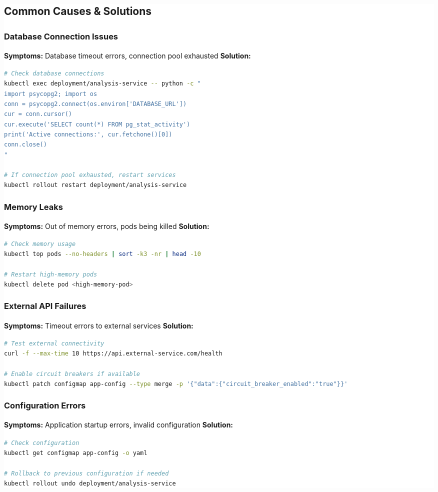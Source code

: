 ## Common Causes & Solutions

### Database Connection Issues
**Symptoms:** Database timeout errors, connection pool exhausted
**Solution:**
```bash
# Check database connections
kubectl exec deployment/analysis-service -- python -c "
import psycopg2; import os
conn = psycopg2.connect(os.environ['DATABASE_URL'])
cur = conn.cursor()
cur.execute('SELECT count(*) FROM pg_stat_activity')
print('Active connections:', cur.fetchone()[0])
conn.close()
"

# If connection pool exhausted, restart services
kubectl rollout restart deployment/analysis-service
```

### Memory Leaks
**Symptoms:** Out of memory errors, pods being killed
**Solution:**
```bash
# Check memory usage
kubectl top pods --no-headers | sort -k3 -nr | head -10

# Restart high-memory pods
kubectl delete pod <high-memory-pod>
```

### External API Failures
**Symptoms:** Timeout errors to external services
**Solution:**
```bash
# Test external connectivity
curl -f --max-time 10 https://api.external-service.com/health

# Enable circuit breakers if available
kubectl patch configmap app-config --type merge -p '{"data":{"circuit_breaker_enabled":"true"}}'
```

### Configuration Errors
**Symptoms:** Application startup errors, invalid configuration
**Solution:**
```bash
# Check configuration
kubectl get configmap app-config -o yaml

# Rollback to previous configuration if needed
kubectl rollout undo deployment/analysis-service
```
